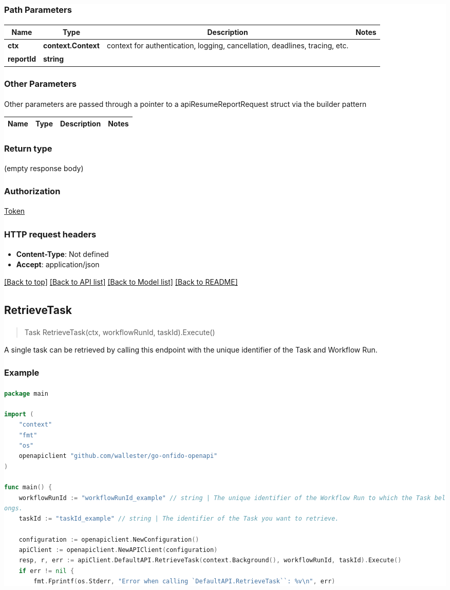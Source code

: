 ### Path Parameters


Name | Type | Description  | Notes
------------- | ------------- | ------------- | -------------
**ctx** | **context.Context** | context for authentication, logging, cancellation, deadlines, tracing, etc.
**reportId** | **string** |  | 

### Other Parameters

Other parameters are passed through a pointer to a apiResumeReportRequest struct via the builder pattern


Name | Type | Description  | Notes
------------- | ------------- | ------------- | -------------


### Return type

 (empty response body)

### Authorization

[Token](../README.md#Token)

### HTTP request headers

- **Content-Type**: Not defined
- **Accept**: application/json

[[Back to top]](#) [[Back to API list]](../README.md#documentation-for-api-endpoints)
[[Back to Model list]](../README.md#documentation-for-models)
[[Back to README]](../README.md)


## RetrieveTask

> Task RetrieveTask(ctx, workflowRunId, taskId).Execute()

A single task can be retrieved by calling this endpoint with the unique identifier of the Task and Workflow Run.

### Example

```go
package main

import (
	"context"
	"fmt"
	"os"
	openapiclient "github.com/wallester/go-onfido-openapi"
)

func main() {
	workflowRunId := "workflowRunId_example" // string | The unique identifier of the Workflow Run to which the Task belongs.
	taskId := "taskId_example" // string | The identifier of the Task you want to retrieve.

	configuration := openapiclient.NewConfiguration()
	apiClient := openapiclient.NewAPIClient(configuration)
	resp, r, err := apiClient.DefaultAPI.RetrieveTask(context.Background(), workflowRunId, taskId).Execute()
	if err != nil {
		fmt.Fprintf(os.Stderr, "Error when calling `DefaultAPI.RetrieveTask``: %v\n", err)
```